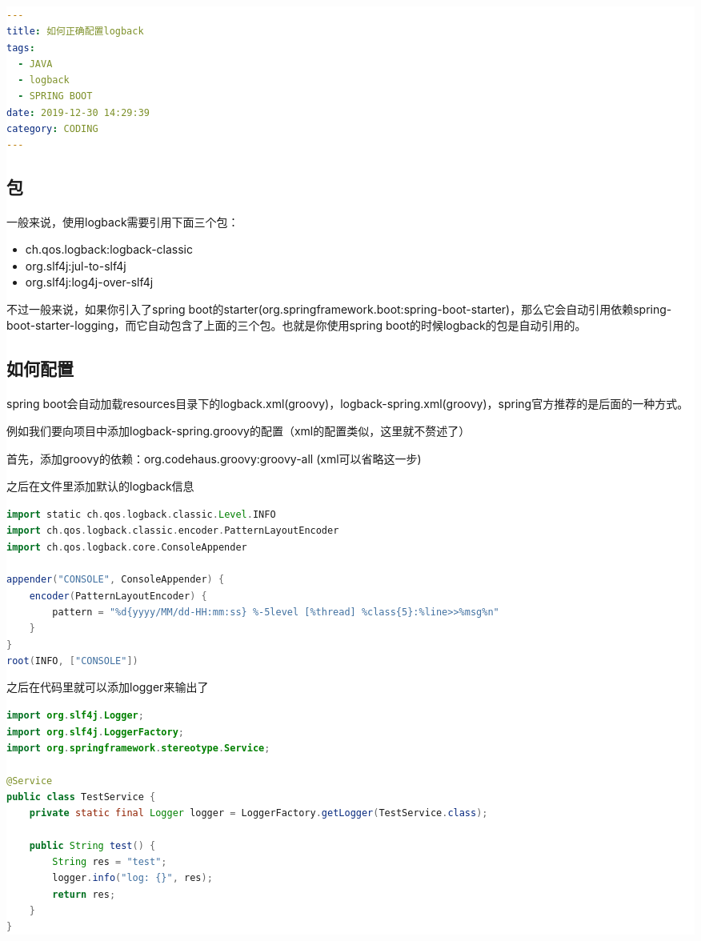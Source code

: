 ```yaml
---
title: 如何正确配置logback
tags:
  - JAVA
  - logback
  - SPRING BOOT
date: 2019-12-30 14:29:39
category: CODING
---
```


## 包

一般来说，使用logback需要引用下面三个包：

* ch.qos.logback:logback-classic
* org.slf4j:jul-to-slf4j
* org.slf4j:log4j-over-slf4j

不过一般来说，如果你引入了spring boot的starter(org.springframework.boot:spring-boot-starter)，那么它会自动引用依赖spring-boot-starter-logging，而它自动包含了上面的三个包。也就是你使用spring boot的时候logback的包是自动引用的。

## 如何配置

spring boot会自动加载resources目录下的logback.xml(groovy)，logback-spring.xml(groovy)，spring官方推荐的是后面的一种方式。

例如我们要向项目中添加logback-spring.groovy的配置（xml的配置类似，这里就不赘述了）

首先，添加groovy的依赖：org.codehaus.groovy:groovy-all (xml可以省略这一步)

之后在文件里添加默认的logback信息

```groovy
import static ch.qos.logback.classic.Level.INFO
import ch.qos.logback.classic.encoder.PatternLayoutEncoder
import ch.qos.logback.core.ConsoleAppender

appender("CONSOLE", ConsoleAppender) {
    encoder(PatternLayoutEncoder) {
        pattern = "%d{yyyy/MM/dd-HH:mm:ss} %-5level [%thread] %class{5}:%line>>%msg%n"
    }
}
root(INFO, ["CONSOLE"])
```

之后在代码里就可以添加logger来输出了

```java
import org.slf4j.Logger;
import org.slf4j.LoggerFactory;
import org.springframework.stereotype.Service;

@Service
public class TestService {
    private static final Logger logger = LoggerFactory.getLogger(TestService.class);

    public String test() {
        String res = "test";
        logger.info("log: {}", res);
        return res;
    }
}
```
